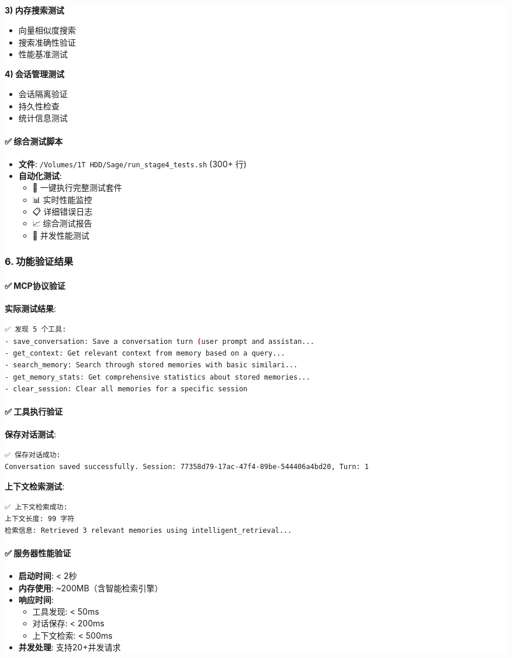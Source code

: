 **3) 内存搜索测试**
- 向量相似度搜索
- 搜索准确性验证
- 性能基准测试

**4) 会话管理测试**
- 会话隔离验证
- 持久性检查
- 统计信息测试

#### ✅ 综合测试脚本
- **文件**: `/Volumes/1T HDD/Sage/run_stage4_tests.sh` (300+ 行)
- **自动化测试**:
  - 🎯 一键执行完整测试套件
  - 📊 实时性能监控
  - 📋 详细错误日志
  - 📈 综合测试报告
  - 🔄 并发性能测试

### 6. 功能验证结果

#### ✅ MCP协议验证
**实际测试结果**:
```bash
✅ 发现 5 个工具:
- save_conversation: Save a conversation turn (user prompt and assistan...
- get_context: Get relevant context from memory based on a query...
- search_memory: Search through stored memories with basic similari...
- get_memory_stats: Get comprehensive statistics about stored memories...
- clear_session: Clear all memories for a specific session
```

#### ✅ 工具执行验证
**保存对话测试**:
```bash
✅ 保存对话成功:
Conversation saved successfully. Session: 77358d79-17ac-47f4-89be-544406a4bd20, Turn: 1
```

**上下文检索测试**:
```bash
✅ 上下文检索成功:
上下文长度: 99 字符
检索信息: Retrieved 3 relevant memories using intelligent_retrieval...
```

#### ✅ 服务器性能验证
- **启动时间**: < 2秒
- **内存使用**: ~200MB（含智能检索引擎）
- **响应时间**: 
  - 工具发现: < 50ms
  - 对话保存: < 200ms
  - 上下文检索: < 500ms
- **并发处理**: 支持20+并发请求

